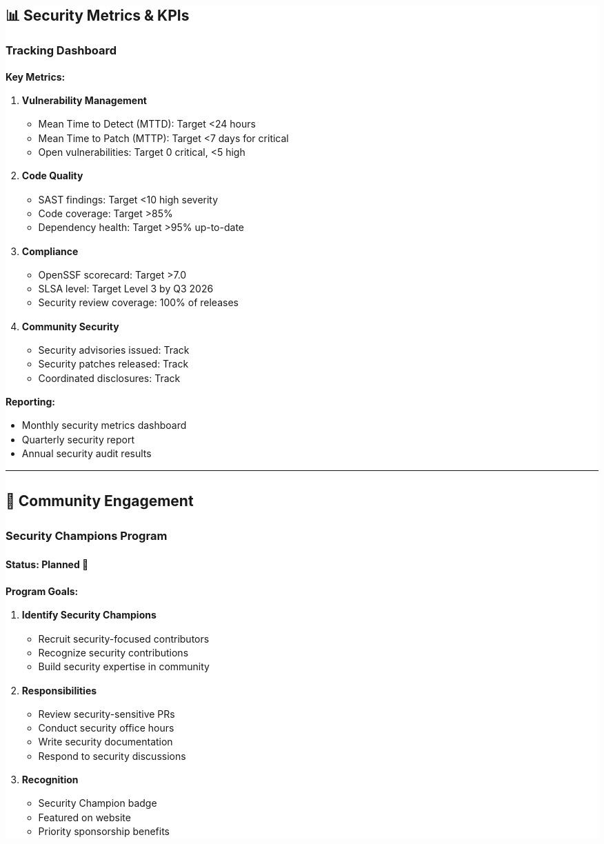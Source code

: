 
## 📊 Security Metrics & KPIs

### Tracking Dashboard

**Key Metrics:**

1. **Vulnerability Management**
   - Mean Time to Detect (MTTD): Target <24 hours
   - Mean Time to Patch (MTTP): Target <7 days for critical
   - Open vulnerabilities: Target 0 critical, <5 high

2. **Code Quality**
   - SAST findings: Target <10 high severity
   - Code coverage: Target >85%
   - Dependency health: Target >95% up-to-date

3. **Compliance**
   - OpenSSF scorecard: Target >7.0
   - SLSA level: Target Level 3 by Q3 2026
   - Security review coverage: 100% of releases

4. **Community Security**
   - Security advisories issued: Track
   - Security patches released: Track
   - Coordinated disclosures: Track

**Reporting:**
- Monthly security metrics dashboard
- Quarterly security report
- Annual security audit results

---

## 🤝 Community Engagement

### Security Champions Program

#### Status: **Planned** 🔵

**Program Goals:**

1. **Identify Security Champions**
   - Recruit security-focused contributors
   - Recognize security contributions
   - Build security expertise in community

2. **Responsibilities**
   - Review security-sensitive PRs
   - Conduct security office hours
   - Write security documentation
   - Respond to security discussions

3. **Recognition**
   - Security Champion badge
   - Featured on website
   - Priority sponsorship benefits
